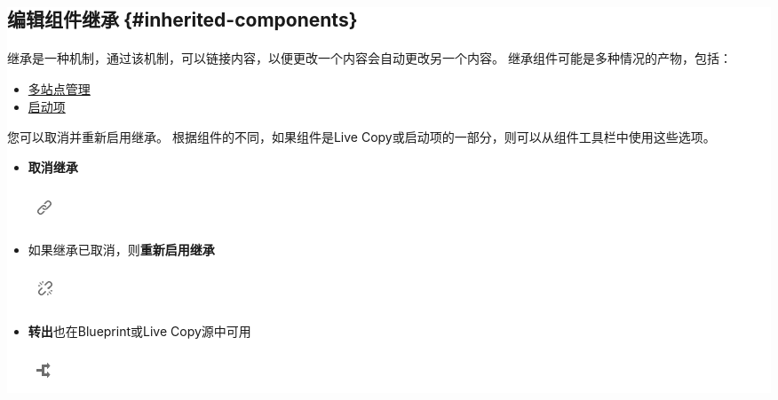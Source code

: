 ## 编辑组件继承 {#inherited-components}

继承是一种机制，通过该机制，可以链接内容，以便更改一个内容会自动更改另一个内容。 继承组件可能是多种情况的产物，包括：

* [多站点管理](/help/sites-cloud/administering/msm/overview.md)
* [启动项](/help/sites-cloud/authoring/launches/overview.md)

您可以取消并重新启用继承。 根据组件的不同，如果组件是Live Copy或启动项的一部分，则可以从组件工具栏中使用这些选项。

* **取消继承**

  ![“取消继承”按钮](assets/edit-content-cancel-inheritance.png)

* 如果继承已取消，则&#x200B;**重新启用继承**

  ![“重新启用继承”按钮](assets/edit-content-re-enable-inheritance.png)

* **转出**&#x200B;也在Blueprint或Live Copy源中可用

  ![“转出”按钮](assets/edit-content-rollout.png)
